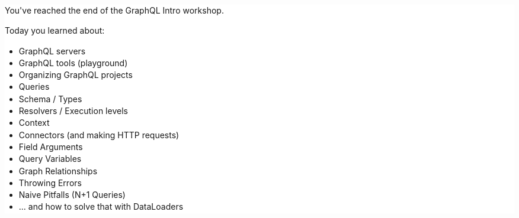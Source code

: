 You've reached the end of the GraphQL Intro workshop.

Today you learned about:

* GraphQL servers
* GraphQL tools (playground)
* Organizing GraphQL projects
* Queries
* Schema / Types
* Resolvers / Execution levels
* Context
* Connectors (and making HTTP requests)
* Field Arguments
* Query Variables
* Graph Relationships
* Throwing Errors
* Naive Pitfalls (N+1 Queries)
* ... and how to solve that with DataLoaders

